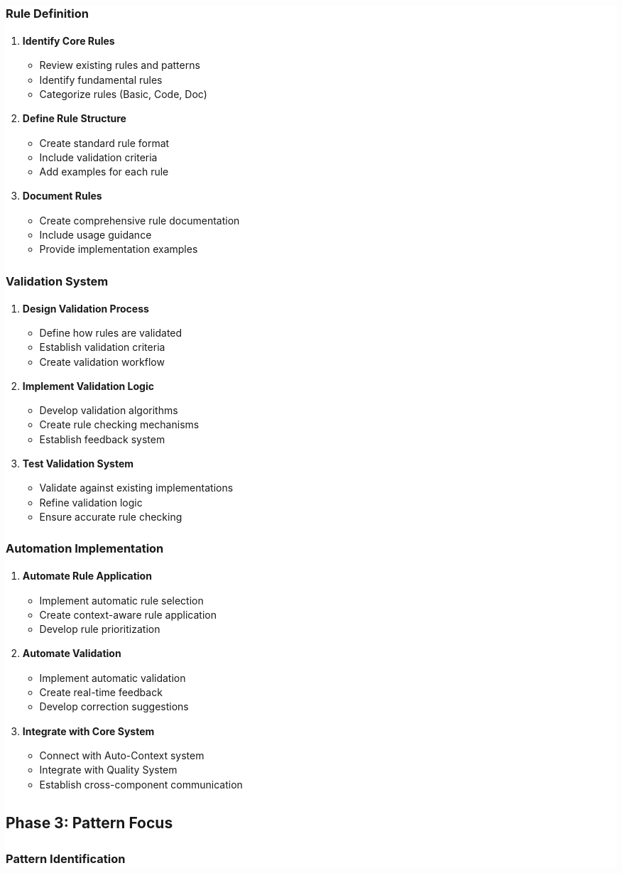 ### Rule Definition

1. **Identify Core Rules**
   - Review existing rules and patterns
   - Identify fundamental rules
   - Categorize rules (Basic, Code, Doc)

2. **Define Rule Structure**
   - Create standard rule format
   - Include validation criteria
   - Add examples for each rule

3. **Document Rules**
   - Create comprehensive rule documentation
   - Include usage guidance
   - Provide implementation examples

### Validation System

1. **Design Validation Process**
   - Define how rules are validated
   - Establish validation criteria
   - Create validation workflow

2. **Implement Validation Logic**
   - Develop validation algorithms
   - Create rule checking mechanisms
   - Establish feedback system

3. **Test Validation System**
   - Validate against existing implementations
   - Refine validation logic
   - Ensure accurate rule checking

### Automation Implementation

1. **Automate Rule Application**
   - Implement automatic rule selection
   - Create context-aware rule application
   - Develop rule prioritization

2. **Automate Validation**
   - Implement automatic validation
   - Create real-time feedback
   - Develop correction suggestions

3. **Integrate with Core System**
   - Connect with Auto-Context system
   - Integrate with Quality System
   - Establish cross-component communication

## Phase 3: Pattern Focus

### Pattern Identification

